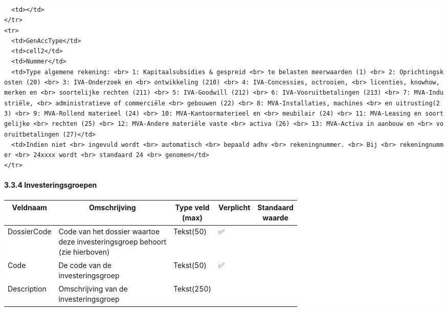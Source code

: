       <td></td>
    </tr>
    <tr>
      <td>GenAccType</td>
      <td>cell2</td>
      <td>Nummer</td>
      <td>Type algemene rekening: <br> 1: Kapitaalsubsidies & gespreid <br> te belasten meerwaarden (1) <br> 2: Oprichtingskosten (20) <br> 3: IVA-Onderzoek en <br> ontwikkeling (210) <br> 4: IVA-Concessies, octrooien, <br> licenties, knowhow, merken en <br> soortelijke rechten (211) <br> 5: IVA-Goodwill (212) <br> 6: IVA-Vooruitbetalingen (213) <br> 7: MVA-Industriële, <br> administratieve of commerciële <br> gebouwen (22) <br> 8: MVA-Installaties, machines <br> en uitrusting(23) <br> 9: MVA-Rollend materieel (24) <br> 10: MVA-Kantoormaterieel en <br> meubilair (24) <br> 11: MVA-Leasing en soortgelijke <br> rechten (25) <br> 12: MVA-Andere materiële vaste <br> activa (26) <br> 13: MVA-Activa in aanbouw en <br> vooruitbetalingen (27)</td>
      <td>Indien niet <br> ingevuld wordt <br> automatisch <br> bepaald adhv <br> rekeningnummer. <br> Bij <br> rekeningnummer <br> 24xxxx wordt <br> standaard 24 <br> genomen</td>
    </tr>
  </tbody>
</table>

#### 3.3.4 Investeringsgroepen

<table>
  <thead>
    <tr>
      <th>Veldnaam</th>
      <th>Omschrijving</th>
      <th>Type veld <br> (max)</th>
      <th>Verplicht</th>
      <th>Standaard <br> waarde</th>
    </tr>
  </thead>
  <tbody>
    <tr>
      <td>DossierCode</td>
      <td>Code van het dossier waartoe <br> deze investeringsgroep behoort <br> (zie hierboven)</td>
      <td>Tekst(50)</td>
      <td>✅</td>
      <td></td>
    </tr>
    <tr>
      <td>Code</td>
      <td>De code van de <br> investeringsgroep</td>
      <td>Tekst(50)</td>
      <td>✅</td>
      <td></td>
    </tr>
    <tr>
      <td>Description</td>
      <td>Omschrijving van de <br> investeringsgroep</td>
      <td>Tekst(250)</td>
      <td></td>
      <td></td>
    </tr>
  </tbody>
</table>
